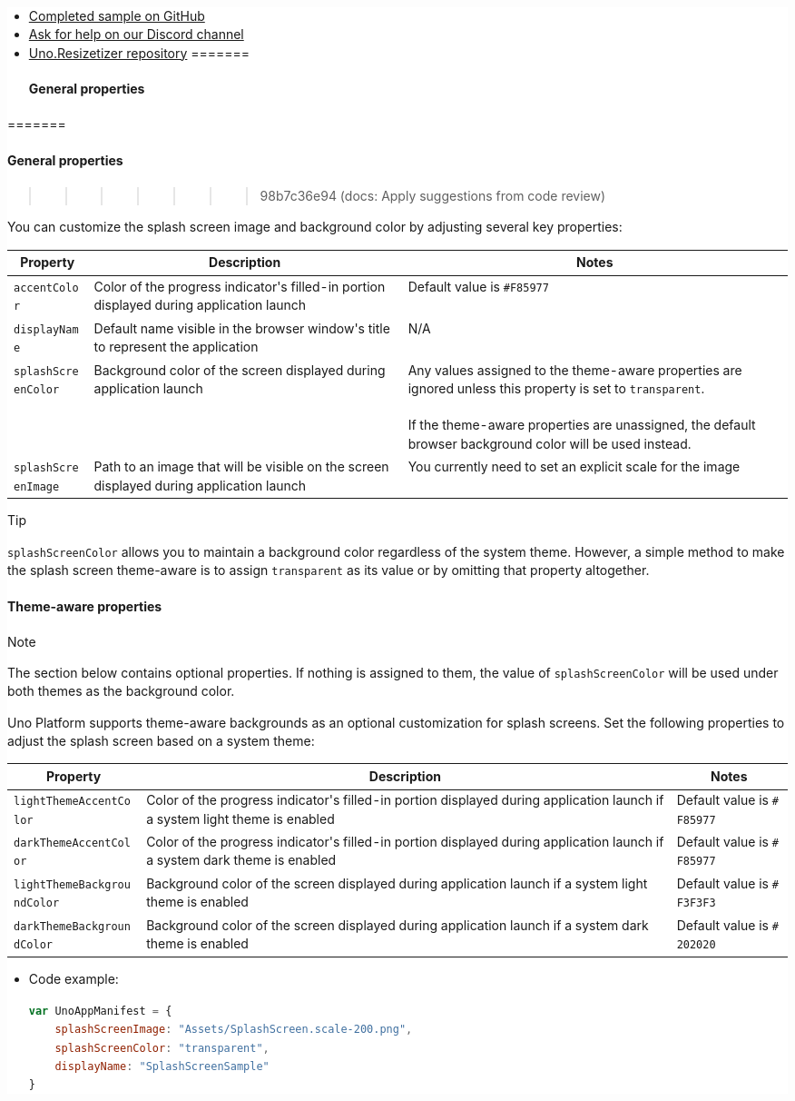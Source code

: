 * [Completed sample on GitHub](https://github.com/unoplatform/Uno.Samples/tree/master/UI/SplashScreenSample)
* [Ask for help on our Discord channel](https://www.platform.uno/discord)
* [Uno.Resizetizer repository](https://github.com/unoplatform/uno.resizetizer)
=======
    #### General properties
=======
#### General properties
>>>>>>> 98b7c36e94 (docs: Apply suggestions from code review)

You can customize the splash screen image and background color by adjusting several key properties:

  | Property | Description | Notes |
  |----------|-------------|-----|
  | `accentColor` | Color of the progress indicator's filled-in portion displayed during application launch | Default value is `#F85977` |
  | `displayName` | Default name visible in the browser window's title to represent the application | N/A |
  | `splashScreenColor` | Background color of the screen displayed during application launch | Any values assigned to the theme-aware properties are ignored unless this property is set to `transparent`. <br><br>If the theme-aware properties are unassigned, the default browser background color will be used instead. |
  | `splashScreenImage` | Path to an image that will be visible on the screen displayed during application launch | You currently need to set an explicit scale for the image |

  > [!TIP]
  > `splashScreenColor` allows you to maintain a background color regardless of the system theme. However, a simple method to make the splash screen theme-aware is to assign `transparent` as its value or by omitting that property altogether.

#### Theme-aware properties

  > [!NOTE]
  > The section below contains optional properties. If nothing is assigned to them, the value of `splashScreenColor` will be used under both themes as the background color.

  Uno Platform supports theme-aware backgrounds as an optional customization for splash screens. Set the following properties to adjust the splash screen based on a system theme:

  | Property | Description | Notes |
  | --- | --- | --- |
  | `lightThemeAccentColor` | Color of the progress indicator's filled-in portion displayed during application launch if a system light theme is enabled | Default value is `#F85977` |
  | `darkThemeAccentColor` | Color of the progress indicator's filled-in portion displayed during application launch if a system dark theme is enabled | Default value is `#F85977` |
  | `lightThemeBackgroundColor` | Background color of the screen displayed during application launch if a system light theme is enabled | Default value is `#F3F3F3` |
  | `darkThemeBackgroundColor` | Background color of the screen displayed during application launch if a system dark theme is enabled | Default value is `#202020` |

* Code example:

  ```javascript
  var UnoAppManifest = {
      splashScreenImage: "Assets/SplashScreen.scale-200.png",
      splashScreenColor: "transparent",
      displayName: "SplashScreenSample"
  }
  ```
